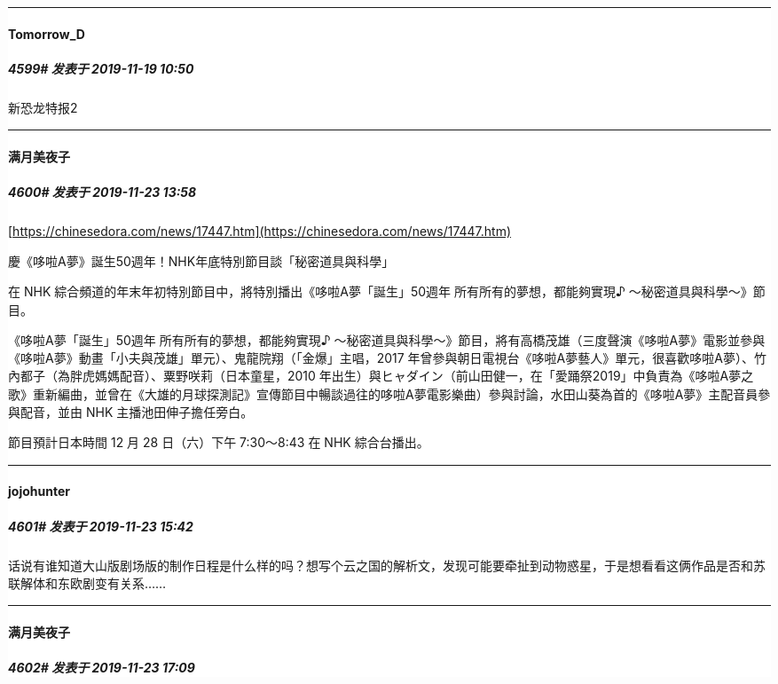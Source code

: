 





-----

####  Tomorrow_D  
##### 4599#       发表于 2019-11-19 10:50






新恐龙特报2







-----

####  满月美夜子  
##### 4600#       发表于 2019-11-23 13:58



[https://chinesedora.com/news/17447.htm](https://chinesedora.com/news/17447.htm)

慶《哆啦A夢》誕生50週年！NHK年底特別節目談「秘密道具與科學」


在 NHK 綜合頻道的年末年初特別節目中，將特別播出《哆啦A夢「誕生」50週年 所有所有的夢想，都能夠實現♪ ～秘密道具與科學～》節目。


《哆啦A夢「誕生」50週年 所有所有的夢想，都能夠實現♪ ～秘密道具與科學～》節目，將有高橋茂雄（三度聲演《哆啦A夢》電影並參與《哆啦A夢》動畫「小夫與茂雄」單元）、鬼龍院翔（「金爆」主唱，2017 年曾參與朝日電視台《哆啦A夢藝人》單元，很喜歡哆啦A夢）、竹內都子（為胖虎媽媽配音）、粟野咲莉（日本童星，2010 年出生）與ヒャダイン（前山田健一，在「愛踊祭2019」中負責為《哆啦A夢之歌》重新編曲，並曾在《大雄的月球探測記》宣傳節目中暢談過往的哆啦A夢電影樂曲）參與討論，水田山葵為首的《哆啦A夢》主配音員參與配音，並由 NHK 主播池田伸子擔任旁白。


節目預計日本時間 12 月 28 日（六）下午 7:30～8:43 在 NHK 綜合台播出。








-----

####  jojohunter  
##### 4601#       发表于 2019-11-23 15:42




话说有谁知道大山版剧场版的制作日程是什么样的吗？想写个云之国的解析文，发现可能要牵扯到动物惑星，于是想看看这俩作品是否和苏联解体和东欧剧变有关系……







-----

####  满月美夜子  
##### 4602#       发表于 2019-11-23 17:09

